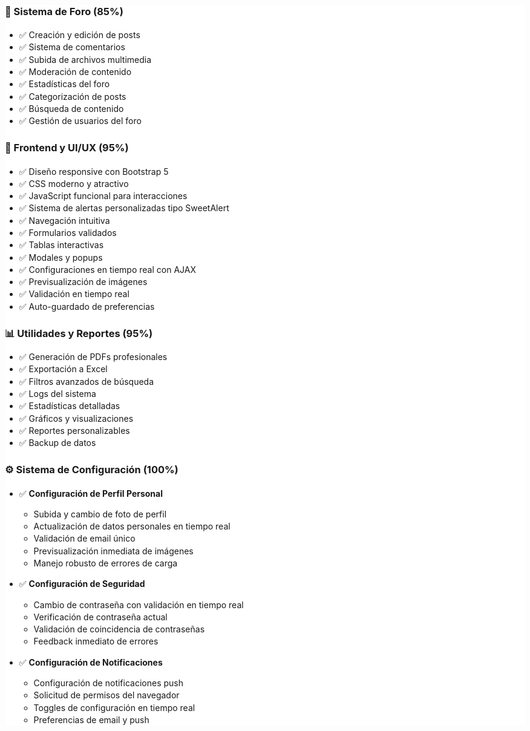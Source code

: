 ### 💬 Sistema de Foro (85%)
- ✅ Creación y edición de posts
- ✅ Sistema de comentarios
- ✅ Subida de archivos multimedia
- ✅ Moderación de contenido
- ✅ Estadísticas del foro
- ✅ Categorización de posts
- ✅ Búsqueda de contenido
- ✅ Gestión de usuarios del foro

### 🎨 Frontend y UI/UX (95%)
- ✅ Diseño responsive con Bootstrap 5
- ✅ CSS moderno y atractivo
- ✅ JavaScript funcional para interacciones
- ✅ Sistema de alertas personalizadas tipo SweetAlert
- ✅ Navegación intuitiva
- ✅ Formularios validados
- ✅ Tablas interactivas
- ✅ Modales y popups
- ✅ Configuraciones en tiempo real con AJAX
- ✅ Previsualización de imágenes
- ✅ Validación en tiempo real
- ✅ Auto-guardado de preferencias

### 📊 Utilidades y Reportes (95%)
- ✅ Generación de PDFs profesionales
- ✅ Exportación a Excel
- ✅ Filtros avanzados de búsqueda
- ✅ Logs del sistema
- ✅ Estadísticas detalladas
- ✅ Gráficos y visualizaciones
- ✅ Reportes personalizables
- ✅ Backup de datos

### ⚙️ Sistema de Configuración (100%)
- ✅ **Configuración de Perfil Personal**
  - Subida y cambio de foto de perfil
  - Actualización de datos personales en tiempo real
  - Validación de email único
  - Previsualización inmediata de imágenes
  - Manejo robusto de errores de carga

- ✅ **Configuración de Seguridad**
  - Cambio de contraseña con validación en tiempo real
  - Verificación de contraseña actual
  - Validación de coincidencia de contraseñas
  - Feedback inmediato de errores

- ✅ **Configuración de Notificaciones**
  - Configuración de notificaciones push
  - Solicitud de permisos del navegador
  - Toggles de configuración en tiempo real
  - Preferencias de email y push
